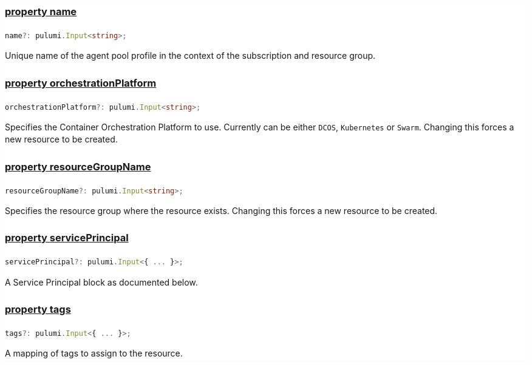 <h3 class="pdoc-member-header">
<a class="pdoc-child-name" href="https://github.com/pulumi/pulumi-azure/blob/master/sdk/nodejs/containerservice/service.ts#L198">property name</a>
</h3>

```typescript
name?: pulumi.Input<string>;
```


Unique name of the agent pool profile in the context of the subscription and resource group.

<h3 class="pdoc-member-header">
<a class="pdoc-child-name" href="https://github.com/pulumi/pulumi-azure/blob/master/sdk/nodejs/containerservice/service.ts#L202">property orchestrationPlatform</a>
</h3>

```typescript
orchestrationPlatform?: pulumi.Input<string>;
```


Specifies the Container Orchestration Platform to use. Currently can be either `DCOS`, `Kubernetes` or `Swarm`. Changing this forces a new resource to be created.

<h3 class="pdoc-member-header">
<a class="pdoc-child-name" href="https://github.com/pulumi/pulumi-azure/blob/master/sdk/nodejs/containerservice/service.ts#L206">property resourceGroupName</a>
</h3>

```typescript
resourceGroupName?: pulumi.Input<string>;
```


Specifies the resource group where the resource exists. Changing this forces a new resource to be created.

<h3 class="pdoc-member-header">
<a class="pdoc-child-name" href="https://github.com/pulumi/pulumi-azure/blob/master/sdk/nodejs/containerservice/service.ts#L210">property servicePrincipal</a>
</h3>

```typescript
servicePrincipal?: pulumi.Input<{ ... }>;
```


A Service Principal block as documented below.

<h3 class="pdoc-member-header">
<a class="pdoc-child-name" href="https://github.com/pulumi/pulumi-azure/blob/master/sdk/nodejs/containerservice/service.ts#L214">property tags</a>
</h3>

```typescript
tags?: pulumi.Input<{ ... }>;
```


A mapping of tags to assign to the resource.

